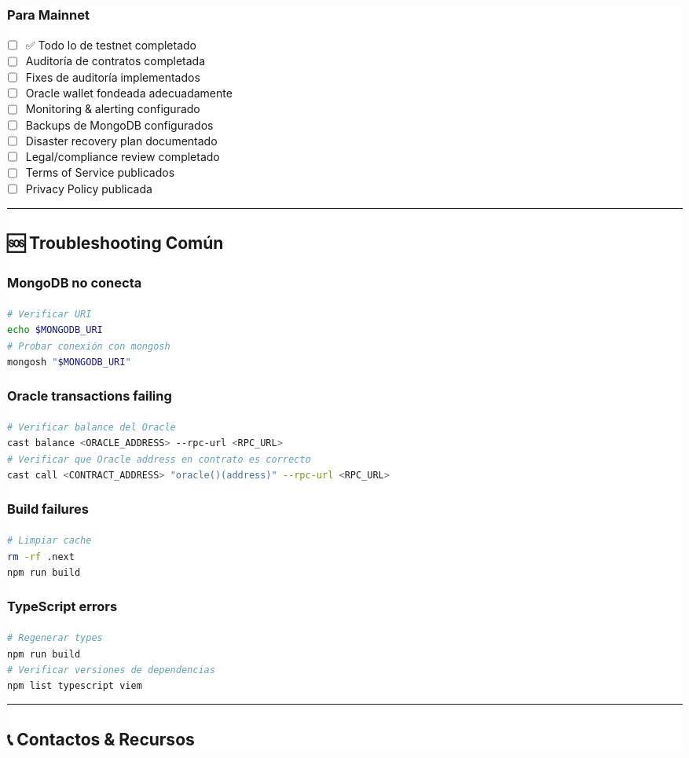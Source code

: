 ### Para Mainnet
- [ ] ✅ Todo lo de testnet completado
- [ ] Auditoría de contratos completada
- [ ] Fixes de auditoría implementados
- [ ] Oracle wallet fondeada adecuadamente
- [ ] Monitoring & alerting configurado
- [ ] Backups de MongoDB configurados
- [ ] Disaster recovery plan documentado
- [ ] Legal/compliance review completado
- [ ] Terms of Service publicados
- [ ] Privacy Policy publicada

---

## 🆘 **Troubleshooting Común**

### MongoDB no conecta
```bash
# Verificar URI
echo $MONGODB_URI
# Probar conexión con mongosh
mongosh "$MONGODB_URI"
```

### Oracle transactions failing
```bash
# Verificar balance del Oracle
cast balance <ORACLE_ADDRESS> --rpc-url <RPC_URL>
# Verificar que Oracle address en contrato es correcto
cast call <CONTRACT_ADDRESS> "oracle()(address)" --rpc-url <RPC_URL>
```

### Build failures
```bash
# Limpiar cache
rm -rf .next
npm run build
```

### TypeScript errors
```bash
# Regenerar types
npm run build
# Verificar versiones de dependencias
npm list typescript viem
```

---

## 📞 **Contactos & Recursos**

